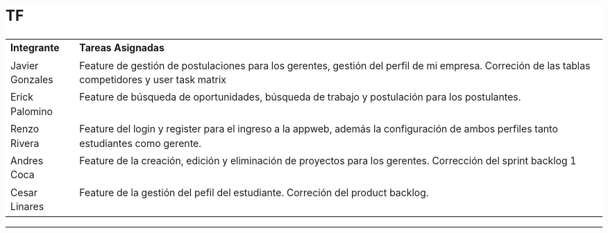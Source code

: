 **TF**
---
<table align="center">
  <tr>
    <td><strong>Integrante</strong></td>
    <td><strong>Tareas Asignadas</strong></td>
  </tr>
  <tr>
    <td>
      Javier Gonzales
    </td>
    <td>
      Feature de gestión de postulaciones para los gerentes, gestión del perfil de mi empresa. Correción de las tablas competidores y user task matrix
    </td>
  </tr>
  <tr>
    <td>
      Erick Palomino
    </td>
    <td>
      Feature de búsqueda de oportunidades, búsqueda de trabajo y postulación para los postulantes.  
    </td>
  </tr>
  <tr>
    <td>
      Renzo Rivera
    </td>
    <td>
      Feature del login y register para el ingreso a la appweb, además la configuración de ambos perfiles tanto estudiantes como gerente. 
    </td>
  </tr>
  <tr>
    <td>
      Andres Coca
    </td>
    <td>
      Feature de la creación, edición y eliminación de proyectos para los gerentes. Corrección del sprint backlog 1
    </td>
  </tr>
  <tr>
    <td>
      Cesar Linares
    </td>
    <td>
      Feature de la gestión del pefil del estudiante. Correción del product backlog. 
    </td>
  </tr>
</table>

---